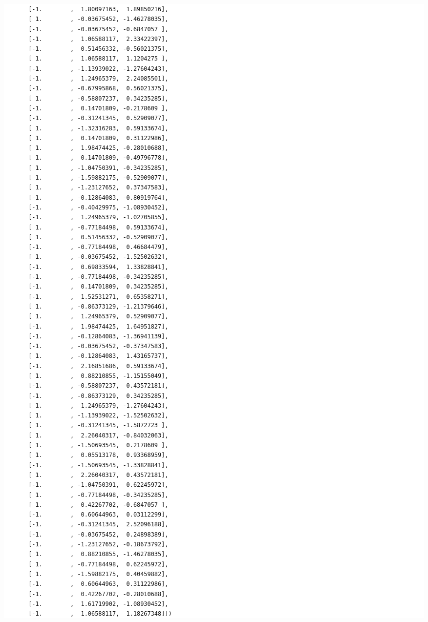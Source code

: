            [-1.        ,  1.80097163,  1.89850216],
           [ 1.        , -0.03675452, -1.46278035],
           [-1.        , -0.03675452, -0.6847057 ],
           [-1.        ,  1.06588117,  2.33422397],
           [-1.        ,  0.51456332, -0.56021375],
           [ 1.        ,  1.06588117,  1.1204275 ],
           [-1.        , -1.13939022, -1.27604243],
           [-1.        ,  1.24965379,  2.24085501],
           [-1.        , -0.67995868,  0.56021375],
           [ 1.        , -0.58807237,  0.34235285],
           [-1.        ,  0.14701809, -0.2178609 ],
           [-1.        , -0.31241345,  0.52909077],
           [ 1.        , -1.32316283,  0.59133674],
           [ 1.        ,  0.14701809,  0.31122986],
           [ 1.        ,  1.98474425, -0.28010688],
           [ 1.        ,  0.14701809, -0.49796778],
           [ 1.        , -1.04750391, -0.34235285],
           [ 1.        , -1.59882175, -0.52909077],
           [ 1.        , -1.23127652,  0.37347583],
           [-1.        , -0.12864083, -0.80919764],
           [-1.        , -0.40429975, -1.08930452],
           [-1.        ,  1.24965379, -1.02705855],
           [ 1.        , -0.77184498,  0.59133674],
           [ 1.        ,  0.51456332, -0.52909077],
           [-1.        , -0.77184498,  0.46684479],
           [ 1.        , -0.03675452, -1.52502632],
           [-1.        ,  0.69833594,  1.33828841],
           [-1.        , -0.77184498, -0.34235285],
           [-1.        ,  0.14701809,  0.34235285],
           [-1.        ,  1.52531271,  0.65358271],
           [ 1.        , -0.86373129, -1.21379646],
           [ 1.        ,  1.24965379,  0.52909077],
           [-1.        ,  1.98474425,  1.64951827],
           [-1.        , -0.12864083, -1.36941139],
           [-1.        , -0.03675452, -0.37347583],
           [ 1.        , -0.12864083,  1.43165737],
           [-1.        ,  2.16851686,  0.59133674],
           [ 1.        ,  0.88210855, -1.15155049],
           [-1.        , -0.58807237,  0.43572181],
           [-1.        , -0.86373129,  0.34235285],
           [ 1.        ,  1.24965379, -1.27604243],
           [ 1.        , -1.13939022, -1.52502632],
           [ 1.        , -0.31241345, -1.5872723 ],
           [ 1.        ,  2.26040317, -0.84032063],
           [ 1.        , -1.50693545,  0.2178609 ],
           [ 1.        ,  0.05513178,  0.93368959],
           [-1.        , -1.50693545, -1.33828841],
           [ 1.        ,  2.26040317,  0.43572181],
           [-1.        , -1.04750391,  0.62245972],
           [ 1.        , -0.77184498, -0.34235285],
           [ 1.        ,  0.42267702, -0.6847057 ],
           [-1.        ,  0.60644963,  0.03112299],
           [-1.        , -0.31241345,  2.52096188],
           [-1.        , -0.03675452,  0.24898389],
           [-1.        , -1.23127652, -0.18673792],
           [ 1.        ,  0.88210855, -1.46278035],
           [ 1.        , -0.77184498,  0.62245972],
           [ 1.        , -1.59882175,  0.40459882],
           [-1.        ,  0.60644963,  0.31122986],
           [-1.        ,  0.42267702, -0.28010688],
           [-1.        ,  1.61719902, -1.08930452],
           [-1.        ,  1.06588117,  1.18267348]])
